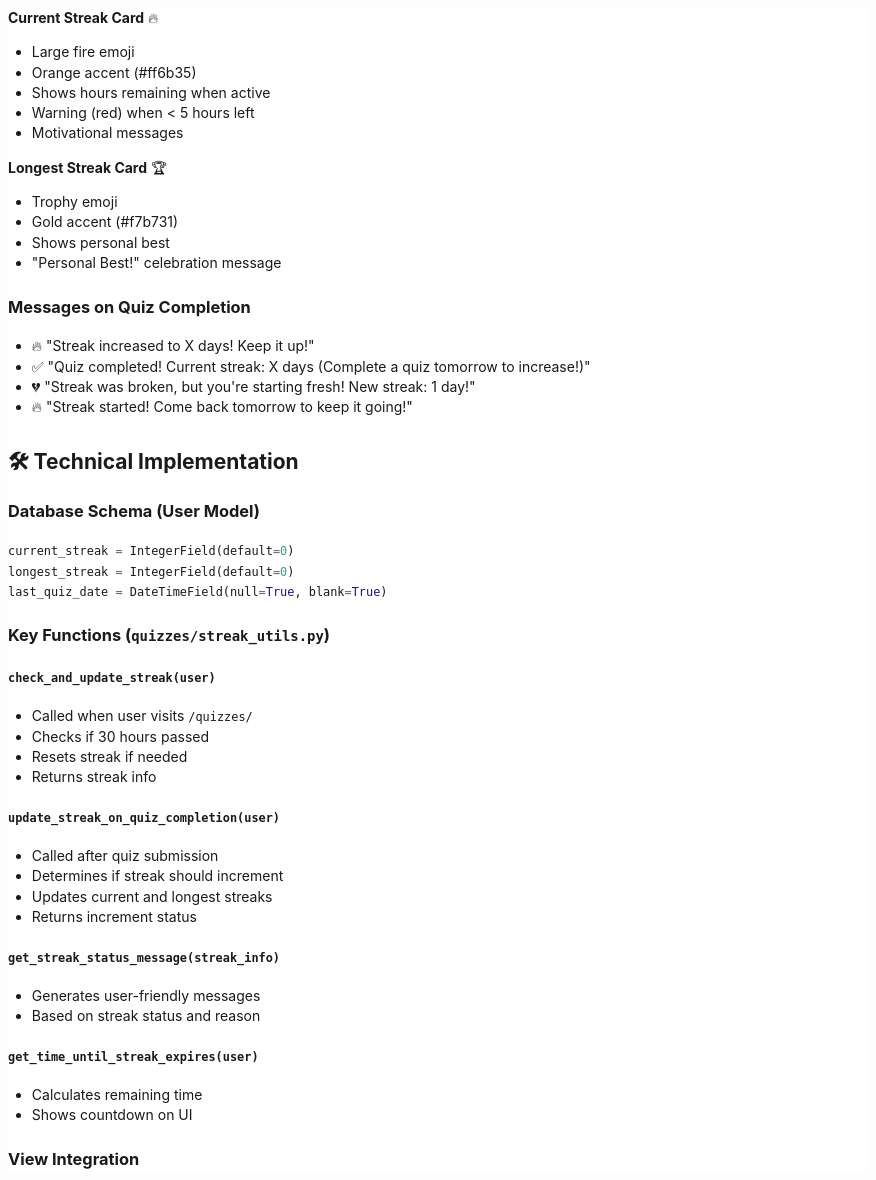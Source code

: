 **Current Streak Card** 🔥
- Large fire emoji
- Orange accent (#ff6b35)
- Shows hours remaining when active
- Warning (red) when < 5 hours left
- Motivational messages

**Longest Streak Card** 🏆
- Trophy emoji
- Gold accent (#f7b731)
- Shows personal best
- "Personal Best!" celebration message

### Messages on Quiz Completion
- 🔥 "Streak increased to X days! Keep it up!"
- ✅ "Quiz completed! Current streak: X days (Complete a quiz tomorrow to increase!)"
- 💔 "Streak was broken, but you're starting fresh! New streak: 1 day!"
- 🔥 "Streak started! Come back tomorrow to keep it going!"

## 🛠️ Technical Implementation

### Database Schema (User Model)
```python
current_streak = IntegerField(default=0)
longest_streak = IntegerField(default=0)
last_quiz_date = DateTimeField(null=True, blank=True)
```

### Key Functions (`quizzes/streak_utils.py`)

#### `check_and_update_streak(user)`
- Called when user visits `/quizzes/`
- Checks if 30 hours passed
- Resets streak if needed
- Returns streak info

#### `update_streak_on_quiz_completion(user)`
- Called after quiz submission
- Determines if streak should increment
- Updates current and longest streaks
- Returns increment status

#### `get_streak_status_message(streak_info)`
- Generates user-friendly messages
- Based on streak status and reason

#### `get_time_until_streak_expires(user)`
- Calculates remaining time
- Shows countdown on UI

### View Integration
